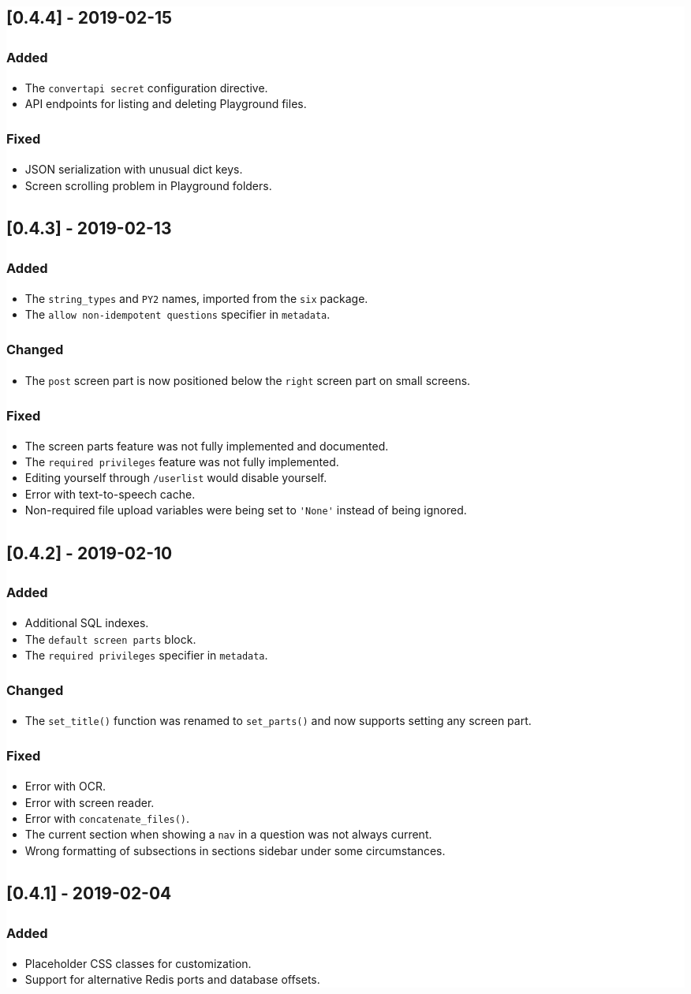 ## [0.4.4] - 2019-02-15
### Added
- The `convertapi secret` configuration directive.
- API endpoints for listing and deleting Playground files.
### Fixed
- JSON serialization with unusual dict keys.
- Screen scrolling problem in Playground folders.

## [0.4.3] - 2019-02-13
### Added
- The `string_types` and `PY2` names, imported from the `six` package.
- The `allow non-idempotent questions` specifier in `metadata`.
### Changed
- The `post` screen part is now positioned below the `right` screen
  part on small screens.
### Fixed
- The screen parts feature was not fully implemented and documented.
- The `required privileges` feature was not fully implemented.
- Editing yourself through `/userlist` would disable yourself.
- Error with text-to-speech cache.
- Non-required file upload variables were being set to `'None'`
  instead of being ignored.

## [0.4.2] - 2019-02-10
### Added
- Additional SQL indexes.
- The `default screen parts` block.
- The `required privileges` specifier in `metadata`.
### Changed
- The `set_title()` function was renamed to `set_parts()` and now
  supports setting any screen part.
### Fixed
- Error with OCR.
- Error with screen reader.
- Error with `concatenate_files()`.
- The current section when showing a `nav` in a question was not
  always current.
- Wrong formatting of subsections in sections sidebar under some
  circumstances.

## [0.4.1] - 2019-02-04
### Added
- Placeholder CSS classes for customization.
- Support for alternative Redis ports and database offsets.
